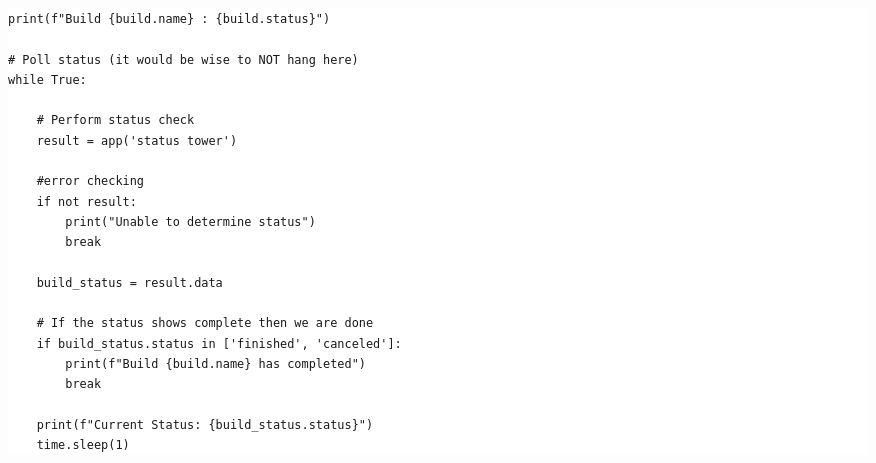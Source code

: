     print(f"Build {build.name} : {build.status}")

    # Poll status (it would be wise to NOT hang here)
    while True:

        # Perform status check
        result = app('status tower')

        #error checking
        if not result:
            print("Unable to determine status")
            break

        build_status = result.data

        # If the status shows complete then we are done
        if build_status.status in ['finished', 'canceled']:
            print(f"Build {build.name} has completed")
            break

        print(f"Current Status: {build_status.status}")
        time.sleep(1)
